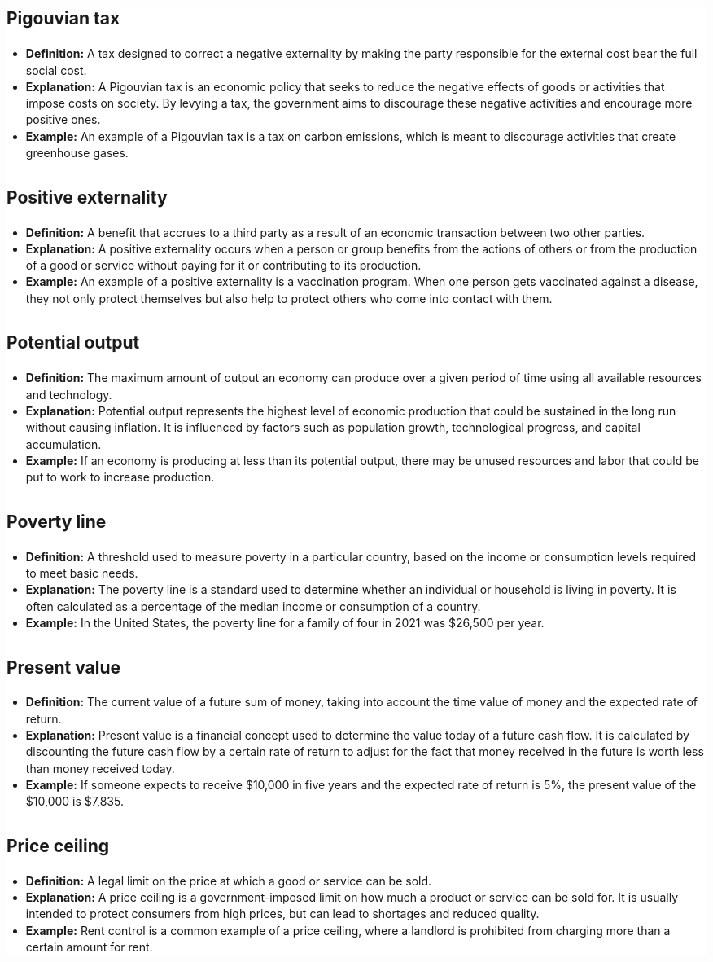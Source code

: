 ## Pigouvian tax
- **Definition:** A tax designed to correct a negative externality by making the party responsible for the external cost bear the full social cost.
- **Explanation:** A Pigouvian tax is an economic policy that seeks to reduce the negative effects of goods or activities that impose costs on society. By levying a tax, the government aims to discourage these negative activities and encourage more positive ones.
- **Example:** An example of a Pigouvian tax is a tax on carbon emissions, which is meant to discourage activities that create greenhouse gases.

## Positive externality
- **Definition:** A benefit that accrues to a third party as a result of an economic transaction between two other parties.
- **Explanation:** A positive externality occurs when a person or group benefits from the actions of others or from the production of a good or service without paying for it or contributing to its production.
- **Example:** An example of a positive externality is a vaccination program. When one person gets vaccinated against a disease, they not only protect themselves but also help to protect others who come into contact with them.

## Potential output
- **Definition:** The maximum amount of output an economy can produce over a given period of time using all available resources and technology.
- **Explanation:** Potential output represents the highest level of economic production that could be sustained in the long run without causing inflation. It is influenced by factors such as population growth, technological progress, and capital accumulation.
- **Example:** If an economy is producing at less than its potential output, there may be unused resources and labor that could be put to work to increase production.

## Poverty line
- **Definition:** A threshold used to measure poverty in a particular country, based on the income or consumption levels required to meet basic needs.
- **Explanation:** The poverty line is a standard used to determine whether an individual or household is living in poverty. It is often calculated as a percentage of the median income or consumption of a country.
- **Example:** In the United States, the poverty line for a family of four in 2021 was $26,500 per year.

## Present value
- **Definition:** The current value of a future sum of money, taking into account the time value of money and the expected rate of return.
- **Explanation:** Present value is a financial concept used to determine the value today of a future cash flow. It is calculated by discounting the future cash flow by a certain rate of return to adjust for the fact that money received in the future is worth less than money received today.
- **Example:** If someone expects to receive $10,000 in five years and the expected rate of return is 5%, the present value of the $10,000 is $7,835.

## Price ceiling
- **Definition:** A legal limit on the price at which a good or service can be sold.
- **Explanation:** A price ceiling is a government-imposed limit on how much a product or service can be sold for. It is usually intended to protect consumers from high prices, but can lead to shortages and reduced quality.
- **Example:** Rent control is a common example of a price ceiling, where a landlord is prohibited from charging more than a certain amount for rent.
